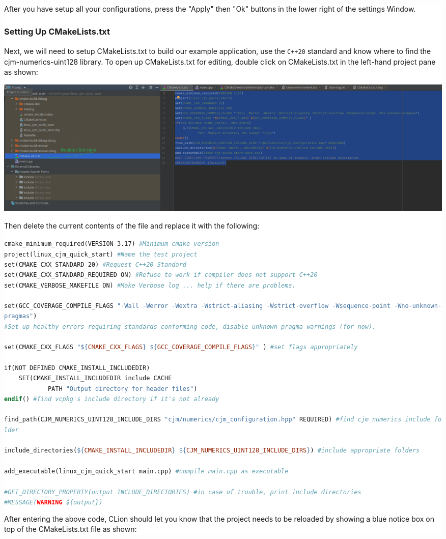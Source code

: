 After you have setup all your configurations, press the "Apply" then "Ok" buttons in the lower right of the settings Window.             

### Setting Up CMakeLists.txt 

Next, we will need to setup CMakeLists.txt to build our example application, use the `C++20` standard and know where to find the cjm-numerics-uint128 library.  To open up CMakeLists.txt for editing, double click on CMakeLists.txt in the left-hand project pane as shown:  

![Edit CMakeLists.txt](images/cmake_lists_edit.png)  

Then delete the current contents of the file and replace it with the following:  

```makefile
cmake_minimum_required(VERSION 3.17) #Minimum cmake version
project(linux_cjm_quick_start) #Name the test project
set(CMAKE_CXX_STANDARD 20) #Request C++20 Standard
set(CMAKE_CXX_STANDARD_REQUIRED ON) #Refuse to work if compiler does not support C++20
set(CMAKE_VERBOSE_MAKEFILE ON) #Make Verbose log ... help if there are problems.

set(GCC_COVERAGE_COMPILE_FLAGS "-Wall -Werror -Wextra -Wstrict-aliasing -Wstrict-overflow -Wsequence-point -Wno-unknown-pragmas")
#Set up healthy errors requiring standards-conforming code, disable unknown pragma warnings (for now).

set(CMAKE_CXX_FLAGS "${CMAKE_CXX_FLAGS} ${GCC_COVERAGE_COMPILE_FLAGS}" ) #set flags appropriately

if(NOT DEFINED CMAKE_INSTALL_INCLUDEDIR)
    SET(CMAKE_INSTALL_INCLUDEDIR include CACHE
            PATH "Output directory for header files")
endif() #find vcpkg's include directory if it's not already

find_path(CJM_NUMERICS_UINT128_INCLUDE_DIRS "cjm/numerics/cjm_configuration.hpp" REQUIRED) #find cjm numerics include folder

include_directories(${CMAKE_INSTALL_INCLUDEDIR} ${CJM_NUMERICS_UINT128_INCLUDE_DIRS}) #include appropriate folders

add_executable(linux_cjm_quick_start main.cpp) #compile main.cpp as executable

#GET_DIRECTORY_PROPERTY(output INCLUDE_DIRECTORIES) #in case of trouble, print include directories
#MESSAGE(WARNING ${output})
```  
After entering the above code, CLion should let you know that the project needs to be reloaded by showing a blue notice box on top of the CMakeLists.txt file as shown:  
